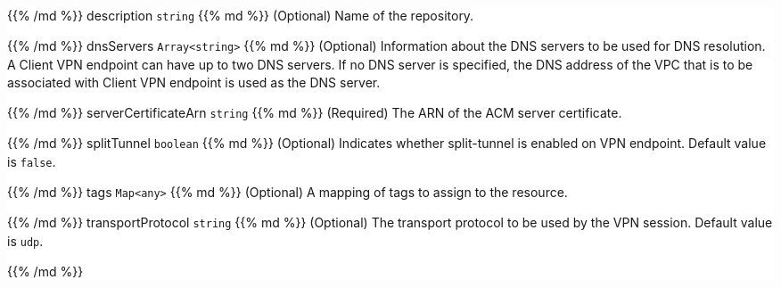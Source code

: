 {{% /md %}}</td>
        </tr>
        <tr>
            <td class="align-top">description</td>
            <td class="align-top"><code>string</code></td>
            <td class="align-top">{{% md %}}
(Optional) Name of the repository.

{{% /md %}}</td>
        </tr>
        <tr>
            <td class="align-top">dns<wbr>Servers</td>
            <td class="align-top"><code>Array&lt;<wbr>string<wbr>&gt;</code></td>
            <td class="align-top">{{% md %}}
(Optional) Information about the DNS servers to be used for DNS resolution. A Client VPN endpoint can have up to two DNS servers. If no DNS server is specified, the DNS address of the VPC that is to be associated with Client VPN endpoint is used as the DNS server.

{{% /md %}}</td>
        </tr>
        <tr>
            <td class="align-top">server<wbr>Certificate<wbr>Arn</td>
            <td class="align-top"><code>string</code></td>
            <td class="align-top">{{% md %}}
(Required) The ARN of the ACM server certificate.

{{% /md %}}</td>
        </tr>
        <tr>
            <td class="align-top">split<wbr>Tunnel</td>
            <td class="align-top"><code>boolean</code></td>
            <td class="align-top">{{% md %}}
(Optional) Indicates whether split-tunnel is enabled on VPN endpoint. Default value is `false`.

{{% /md %}}</td>
        </tr>
        <tr>
            <td class="align-top">tags</td>
            <td class="align-top"><code>Map&lt;<wbr>any<wbr>&gt;</code></td>
            <td class="align-top">{{% md %}}
(Optional) A mapping of tags to assign to the resource.

{{% /md %}}</td>
        </tr>
        <tr>
            <td class="align-top">transport<wbr>Protocol</td>
            <td class="align-top"><code>string</code></td>
            <td class="align-top">{{% md %}}
(Optional) The transport protocol to be used by the VPN session. Default value is `udp`.

{{% /md %}}</td>
        </tr>
    </tbody>
</table>
